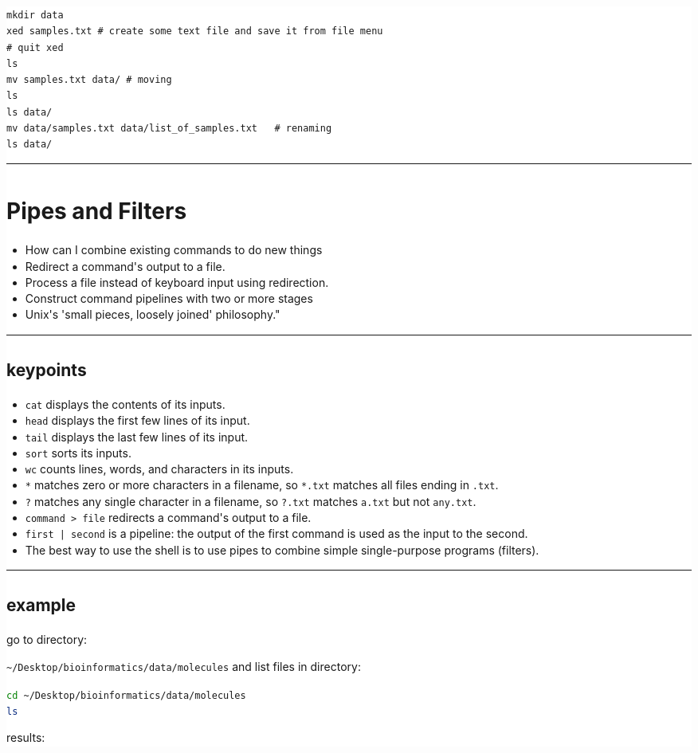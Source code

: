 ~~~
mkdir data
xed samples.txt # create some text file and save it from file menu
# quit xed
ls
mv samples.txt data/ # moving
ls
ls data/
mv data/samples.txt data/list_of_samples.txt   # renaming
ls data/
~~~

---

# Pipes and Filters

- How can I combine existing commands to do new things
- Redirect a command's output to a file.
- Process a file instead of keyboard input using redirection.
- Construct command pipelines with two or more stages
- Unix's 'small pieces, loosely joined' philosophy."

---

## keypoints

- `cat` displays the contents of its inputs.
- `head` displays the first few lines of its input.
- `tail` displays the last few lines of its input.
- `sort` sorts its inputs.
- `wc` counts lines, words, and characters in its inputs.
- `*` matches zero or more characters in a filename, so `*.txt` matches all files ending in `.txt`.
- `?` matches any single character in a filename, so `?.txt` matches `a.txt` but not `any.txt`.
- `command > file` redirects a command's output to a file.
- `first | second` is a pipeline: the output of the first command is used as the input to the second.
- The best way to use the shell is to use pipes to combine simple single-purpose programs (filters).

---

## example

go to directory:

`~/Desktop/bioinformatics/data/molecules` and list files in directory:

~~~bash
cd ~/Desktop/bioinformatics/data/molecules
ls 
~~~

results:
